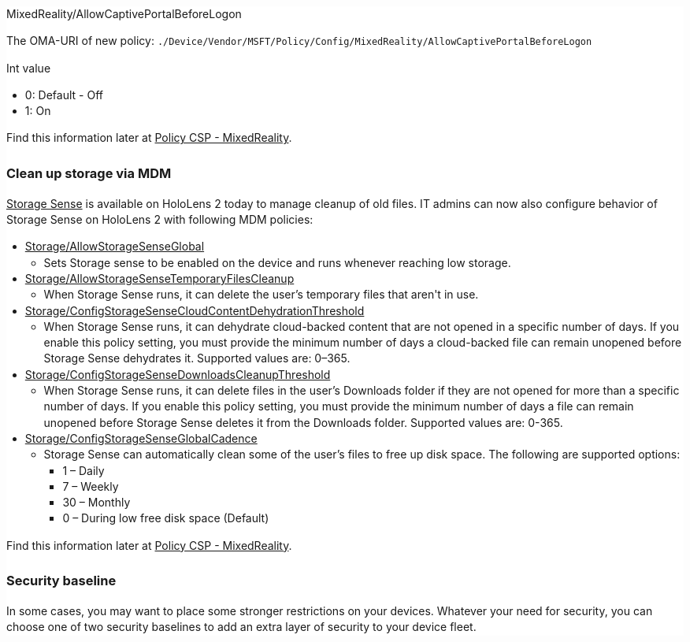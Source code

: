 MixedReality/AllowCaptivePortalBeforeLogon

The OMA-URI of new policy:
`./Device/Vendor/MSFT/Policy/Config/MixedReality/AllowCaptivePortalBeforeLogon`

Int value

- 0: Default - Off
- 1: On

Find this information later at [Policy CSP - MixedReality](/windows/client-management/mdm/policy-csp-mixedreality).

### Clean up storage via MDM

[Storage Sense](https://support.microsoft.com/en-us/windows/manage-drive-space-with-storage-sense-654f6ada-7bfc-45e5-966b-e24aded96ad5) is available on HoloLens 2 today to manage cleanup of old files. IT admins can now also configure behavior of Storage Sense on HoloLens 2 with following MDM policies:

- [Storage/AllowStorageSenseGlobal](/windows/client-management/mdm/policy-csp-storage#storage-allowstoragesenseglobal)
  - Sets Storage sense to be enabled on the device and runs whenever reaching low storage.
- [Storage/AllowStorageSenseTemporaryFilesCleanup](/windows/client-management/mdm/policy-csp-storage#storage-allowstoragesensetemporaryfilescleanup)
  - When Storage Sense runs, it can delete the user’s temporary files that aren't in use.
- [Storage/ConfigStorageSenseCloudContentDehydrationThreshold](/windows/client-management/mdm/policy-csp-storage#storage-configstoragesensecloudcontentdehydrationthreshold)
  - When Storage Sense runs, it can dehydrate cloud-backed content that are not opened in a specific number of days. If you enable this policy setting, you must provide the minimum number of days a cloud-backed file can remain unopened before Storage Sense dehydrates it. Supported values are: 0–365.
- [Storage/ConfigStorageSenseDownloadsCleanupThreshold](/windows/client-management/mdm/policy-csp-storage#storage-configstoragesensedownloadscleanupthreshold)
  - When Storage Sense runs, it can delete files in the user’s Downloads folder if they are not opened for more than a specific number of days. If you enable this policy setting, you must provide the minimum number of days a file can remain unopened before Storage Sense deletes it from the Downloads folder. Supported values are: 0-365.
- [Storage/ConfigStorageSenseGlobalCadence](/windows/client-management/mdm/policy-csp-storage#storage-configstoragesenseglobalcadence)
  - Storage Sense can automatically clean some of the user’s files to free up disk space. The following are supported options:
    - 1 – Daily
    - 7 – Weekly
    - 30 – Monthly
    - 0 – During low free disk space (Default)

Find this information later at [Policy CSP - MixedReality](/windows/client-management/mdm/policy-csp-mixedreality).

### Security baseline

In some cases, you may want to place some stronger restrictions on your devices. Whatever your need for security, you can choose one of two security baselines to add an extra layer of security to your device fleet.
